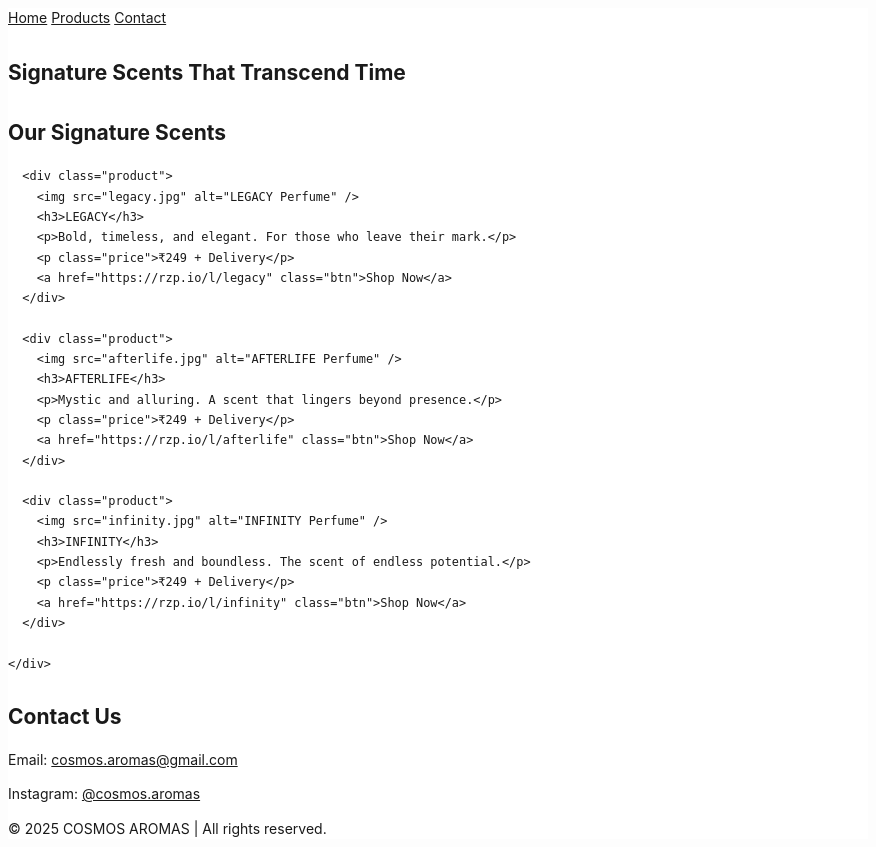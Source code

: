   <nav>
    <a href="#">Home</a>
    <a href="#products">Products</a>
    <a href="#contact">Contact</a>
  </nav>

  <section class="hero">
    <h2>Signature Scents That Transcend Time</h2>
  </section>

  <section class="products" id="products">
    <h2>Our Signature Scents</h2>
    <div class="product-grid">

      <div class="product">
        <img src="legacy.jpg" alt="LEGACY Perfume" />
        <h3>LEGACY</h3>
        <p>Bold, timeless, and elegant. For those who leave their mark.</p>
        <p class="price">₹249 + Delivery</p>
        <a href="https://rzp.io/l/legacy" class="btn">Shop Now</a>
      </div>

      <div class="product">
        <img src="afterlife.jpg" alt="AFTERLIFE Perfume" />
        <h3>AFTERLIFE</h3>
        <p>Mystic and alluring. A scent that lingers beyond presence.</p>
        <p class="price">₹249 + Delivery</p>
        <a href="https://rzp.io/l/afterlife" class="btn">Shop Now</a>
      </div>

      <div class="product">
        <img src="infinity.jpg" alt="INFINITY Perfume" />
        <h3>INFINITY</h3>
        <p>Endlessly fresh and boundless. The scent of endless potential.</p>
        <p class="price">₹249 + Delivery</p>
        <a href="https://rzp.io/l/infinity" class="btn">Shop Now</a>
      </div>

    </div>
  </section>

  <section class="contact" id="contact">
    <h2>Contact Us</h2>
    <p>Email: <a href="mailto:cosmos.aromas@gmail.com">cosmos.aromas@gmail.com</a></p>
    <p>Instagram: <a href="https://instagram.com/cosmos.aromas" target="_blank">@cosmos.aromas</a></p>
  </section>

  <footer>
    &copy; 2025 COSMOS AROMAS | All rights reserved.
  </footer>

</body>
</html>
